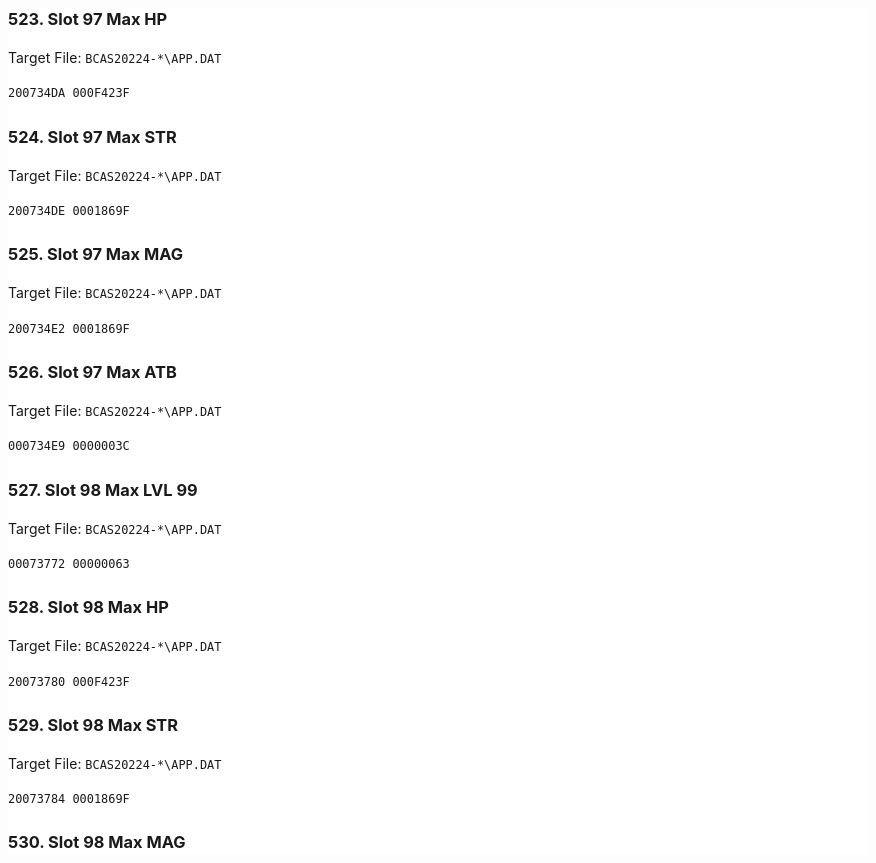 ### 523. Slot 97 Max HP

Target File: `BCAS20224-*\APP.DAT`

```
200734DA 000F423F
```

### 524. Slot 97 Max STR

Target File: `BCAS20224-*\APP.DAT`

```
200734DE 0001869F
```

### 525. Slot 97 Max MAG

Target File: `BCAS20224-*\APP.DAT`

```
200734E2 0001869F
```

### 526. Slot 97 Max ATB

Target File: `BCAS20224-*\APP.DAT`

```
000734E9 0000003C
```

### 527. Slot 98 Max LVL 99

Target File: `BCAS20224-*\APP.DAT`

```
00073772 00000063
```

### 528. Slot 98 Max HP

Target File: `BCAS20224-*\APP.DAT`

```
20073780 000F423F
```

### 529. Slot 98 Max STR

Target File: `BCAS20224-*\APP.DAT`

```
20073784 0001869F
```

### 530. Slot 98 Max MAG
